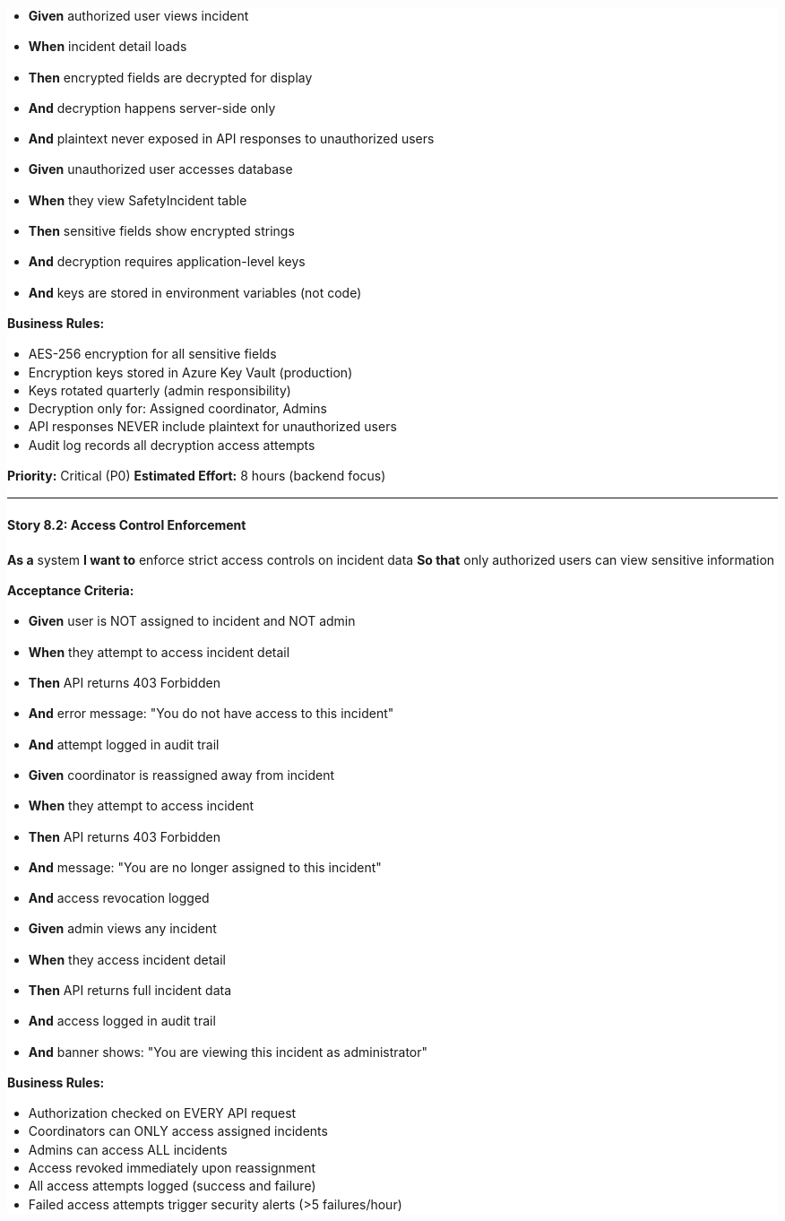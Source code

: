 - **Given** authorized user views incident
- **When** incident detail loads
- **Then** encrypted fields are decrypted for display
- **And** decryption happens server-side only
- **And** plaintext never exposed in API responses to unauthorized users

- **Given** unauthorized user accesses database
- **When** they view SafetyIncident table
- **Then** sensitive fields show encrypted strings
- **And** decryption requires application-level keys
- **And** keys are stored in environment variables (not code)

**Business Rules:**
- AES-256 encryption for all sensitive fields
- Encryption keys stored in Azure Key Vault (production)
- Keys rotated quarterly (admin responsibility)
- Decryption only for: Assigned coordinator, Admins
- API responses NEVER include plaintext for unauthorized users
- Audit log records all decryption access attempts

**Priority:** Critical (P0)
**Estimated Effort:** 8 hours (backend focus)

---

#### Story 8.2: Access Control Enforcement
**As a** system
**I want to** enforce strict access controls on incident data
**So that** only authorized users can view sensitive information

**Acceptance Criteria:**
- **Given** user is NOT assigned to incident and NOT admin
- **When** they attempt to access incident detail
- **Then** API returns 403 Forbidden
- **And** error message: "You do not have access to this incident"
- **And** attempt logged in audit trail

- **Given** coordinator is reassigned away from incident
- **When** they attempt to access incident
- **Then** API returns 403 Forbidden
- **And** message: "You are no longer assigned to this incident"
- **And** access revocation logged

- **Given** admin views any incident
- **When** they access incident detail
- **Then** API returns full incident data
- **And** access logged in audit trail
- **And** banner shows: "You are viewing this incident as administrator"

**Business Rules:**
- Authorization checked on EVERY API request
- Coordinators can ONLY access assigned incidents
- Admins can access ALL incidents
- Access revoked immediately upon reassignment
- All access attempts logged (success and failure)
- Failed access attempts trigger security alerts (>5 failures/hour)
